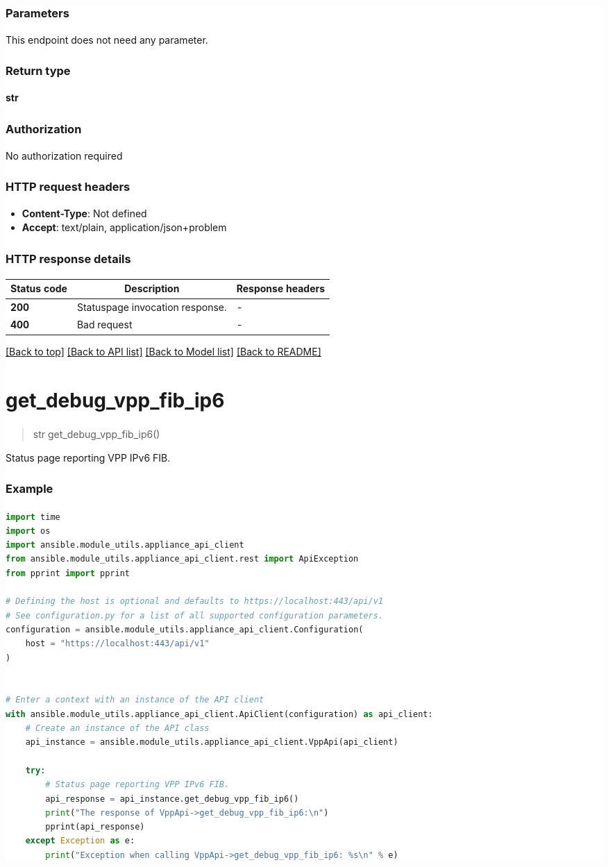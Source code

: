 

### Parameters
This endpoint does not need any parameter.

### Return type

**str**

### Authorization

No authorization required

### HTTP request headers

 - **Content-Type**: Not defined
 - **Accept**: text/plain, application/json+problem

### HTTP response details
| Status code | Description | Response headers |
|-------------|-------------|------------------|
**200** | Statuspage invocation response. |  -  |
**400** | Bad request |  -  |

[[Back to top]](#) [[Back to API list]](../README.md#documentation-for-api-endpoints) [[Back to Model list]](../README.md#documentation-for-models) [[Back to README]](../README.md)

# **get_debug_vpp_fib_ip6**
> str get_debug_vpp_fib_ip6()

Status page reporting VPP IPv6 FIB.

### Example

```python
import time
import os
import ansible.module_utils.appliance_api_client
from ansible.module_utils.appliance_api_client.rest import ApiException
from pprint import pprint

# Defining the host is optional and defaults to https://localhost:443/api/v1
# See configuration.py for a list of all supported configuration parameters.
configuration = ansible.module_utils.appliance_api_client.Configuration(
    host = "https://localhost:443/api/v1"
)


# Enter a context with an instance of the API client
with ansible.module_utils.appliance_api_client.ApiClient(configuration) as api_client:
    # Create an instance of the API class
    api_instance = ansible.module_utils.appliance_api_client.VppApi(api_client)

    try:
        # Status page reporting VPP IPv6 FIB.
        api_response = api_instance.get_debug_vpp_fib_ip6()
        print("The response of VppApi->get_debug_vpp_fib_ip6:\n")
        pprint(api_response)
    except Exception as e:
        print("Exception when calling VppApi->get_debug_vpp_fib_ip6: %s\n" % e)
```
